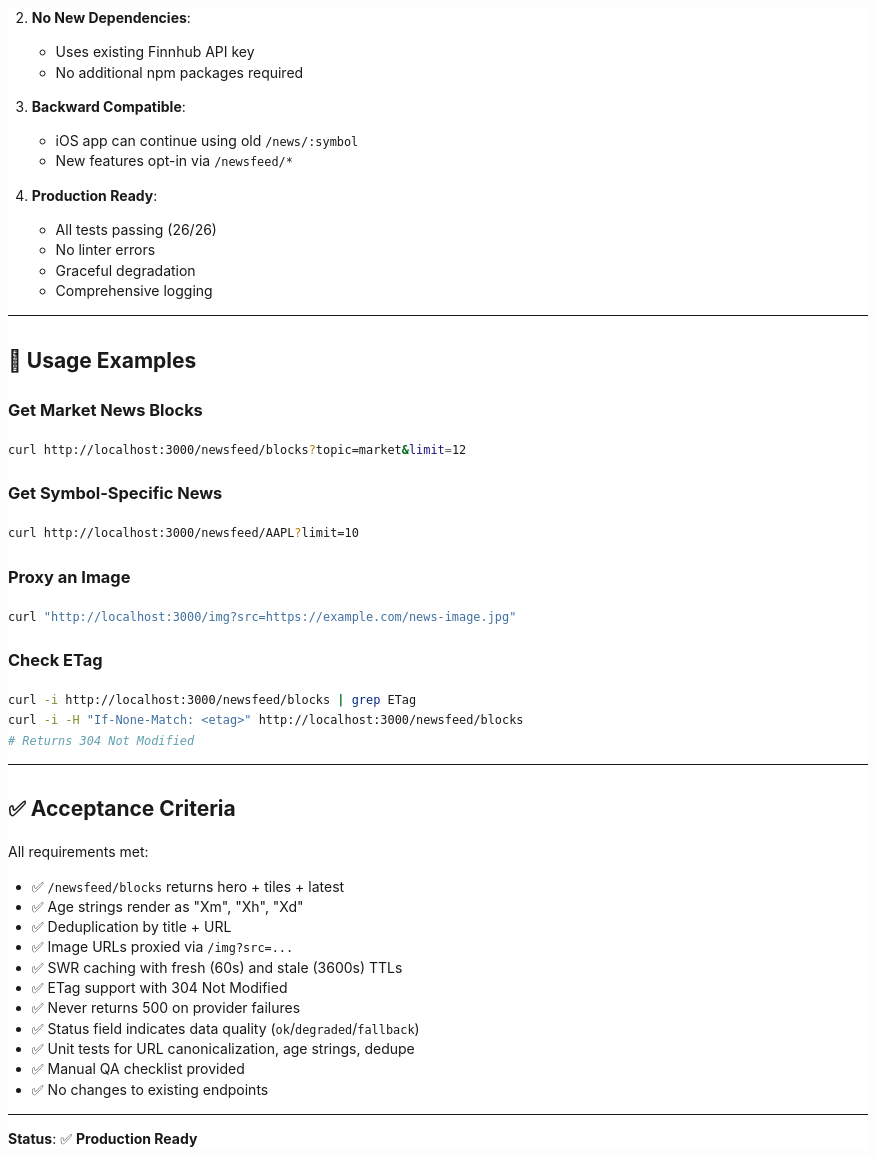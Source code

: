 2. **No New Dependencies**:
   - Uses existing Finnhub API key
   - No additional npm packages required

3. **Backward Compatible**:
   - iOS app can continue using old `/news/:symbol`
   - New features opt-in via `/newsfeed/*`

4. **Production Ready**:
   - All tests passing (26/26)
   - No linter errors
   - Graceful degradation
   - Comprehensive logging

---

## 📝 Usage Examples

### Get Market News Blocks
```bash
curl http://localhost:3000/newsfeed/blocks?topic=market&limit=12
```

### Get Symbol-Specific News
```bash
curl http://localhost:3000/newsfeed/AAPL?limit=10
```

### Proxy an Image
```bash
curl "http://localhost:3000/img?src=https://example.com/news-image.jpg"
```

### Check ETag
```bash
curl -i http://localhost:3000/newsfeed/blocks | grep ETag
curl -i -H "If-None-Match: <etag>" http://localhost:3000/newsfeed/blocks
# Returns 304 Not Modified
```

---

## ✅ Acceptance Criteria

All requirements met:

- ✅ `/newsfeed/blocks` returns hero + tiles + latest
- ✅ Age strings render as "Xm", "Xh", "Xd"
- ✅ Deduplication by title + URL
- ✅ Image URLs proxied via `/img?src=...`
- ✅ SWR caching with fresh (60s) and stale (3600s) TTLs
- ✅ ETag support with 304 Not Modified
- ✅ Never returns 500 on provider failures
- ✅ Status field indicates data quality (`ok`/`degraded`/`fallback`)
- ✅ Unit tests for URL canonicalization, age strings, dedupe
- ✅ Manual QA checklist provided
- ✅ No changes to existing endpoints

---

**Status**: ✅ **Production Ready**

